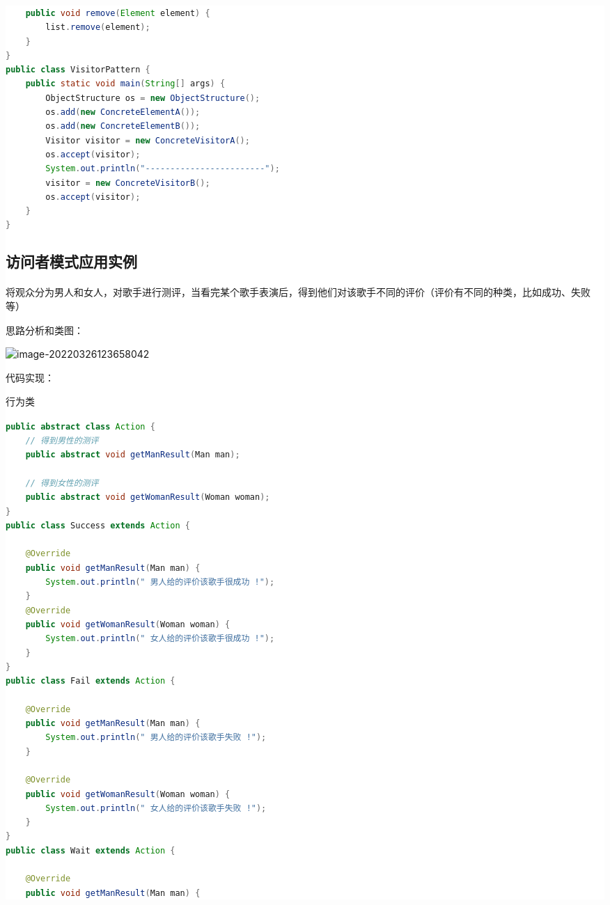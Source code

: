 ```java
    public void remove(Element element) {
        list.remove(element);
    }
}
public class VisitorPattern {
    public static void main(String[] args) {
        ObjectStructure os = new ObjectStructure();
        os.add(new ConcreteElementA());
        os.add(new ConcreteElementB());
        Visitor visitor = new ConcreteVisitorA();
        os.accept(visitor);
        System.out.println("------------------------");
        visitor = new ConcreteVisitorB();
        os.accept(visitor);
    }
}
```

## 访问者模式应用实例

将观众分为男人和女人，对歌手进行测评，当看完某个歌手表演后，得到他们对该歌手不同的评价（评价有不同的种类，比如成功、失败等）

思路分析和类图：

![image-20220326123658042](https://fastly.jsdelivr.net/gh/Kele-Bingtang/static/img/design-pattern/20220326123659.png)

代码实现：

行为类

```java
public abstract class Action {
	// 得到男性的测评
	public abstract void getManResult(Man man);
	
	// 得到女性的测评
	public abstract void getWomanResult(Woman woman);
}
public class Success extends Action {
    
	@Override
	public void getManResult(Man man) {
		System.out.println(" 男人给的评价该歌手很成功 !");
	}
	@Override
	public void getWomanResult(Woman woman) {
		System.out.println(" 女人给的评价该歌手很成功 !");
	}
}
public class Fail extends Action {

	@Override
	public void getManResult(Man man) {
		System.out.println(" 男人给的评价该歌手失败 !");
	}

	@Override
	public void getWomanResult(Woman woman) {
		System.out.println(" 女人给的评价该歌手失败 !");
	}
}
public class Wait extends Action {

	@Override
	public void getManResult(Man man) {
```
